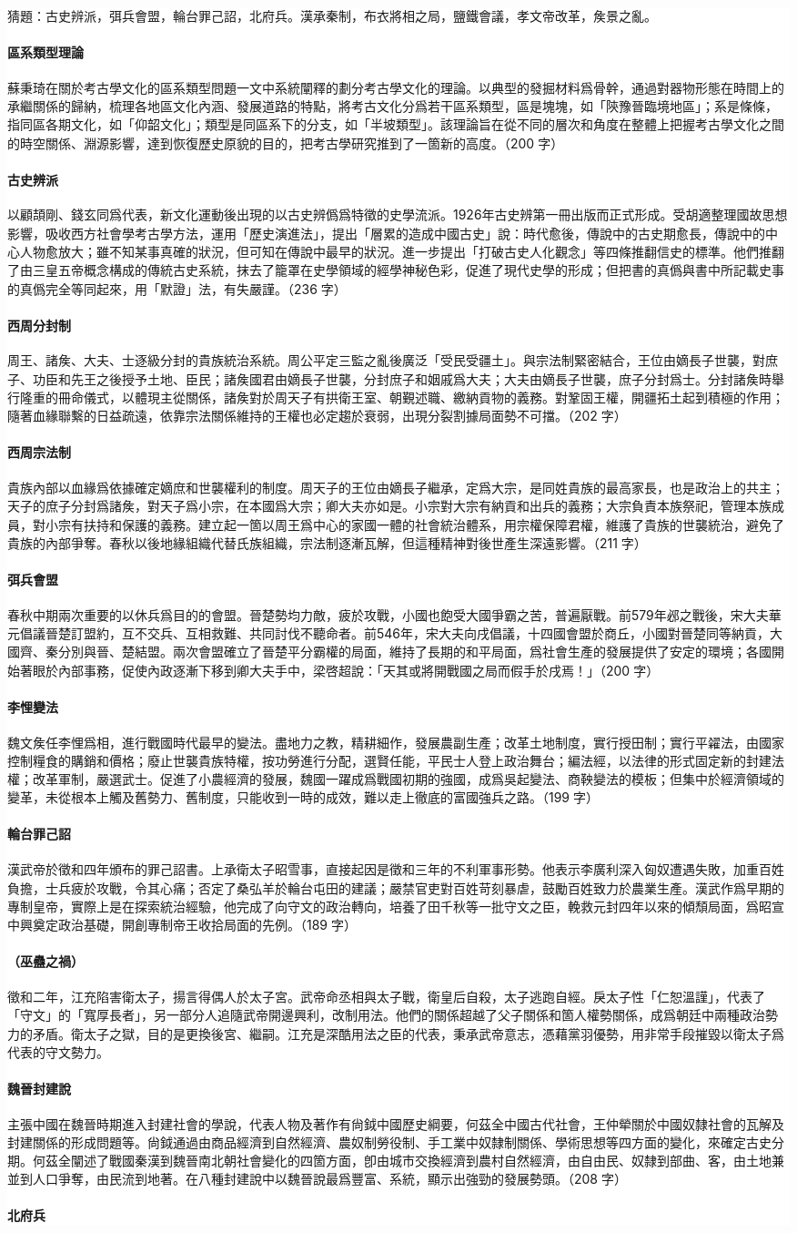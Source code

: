猜題：古史辨派，弭兵會盟，輪台罪己詔，北府兵。漢承秦制，布衣將相之局，鹽鐵會議，孝文帝改革，矦景之亂。

#### 區系類型理論

蘇秉琦在<v>關於考古學文化的區系類型問題</v>一文中系統闡釋的劃分考古學文化的理論。以典型的發掘材料爲骨幹，通過對器物形態在時間上的承繼關係的歸納，梳理各地區文化內涵、發展道路的特點，將考古文化分爲若干區系類型，區是塊塊，如「陝豫晉臨境地區」；系是條條，指同區各期文化，如「仰韶文化」；類型是同區系下的分支，如「半坡類型」。該理論旨在從不同的層次和角度在整體上把握考古學文化之間的時空關係、淵源影響，達到恢復歷史原貌的目的，把考古學研究推到了一箇新的高度。（200 字）

#### 古史辨派

以顧頡剛、錢玄同爲代表，新文化運動後出現的以古史辨僞爲特徵的史學流派。1926年<v>古史辨</v>第一冊出版而正式形成。受胡適整理國故思想影響，吸收西方社會學考古學方法，運用「歷史演進法」，提出「層累的造成中國古史」說：時代愈後，傳說中的古史期愈長，傳說中的中心人物愈放大；雖不知某事真確的狀況，但可知在傳說中最早的狀況。進一步提出「打破古史人化觀念」等四條推翻信史的標準。他們推翻了由三皇五帝概念構成的傳統古史系統，抹去了籠罩在史學領域的經學神秘色彩，促進了現代史學的形成；但把書的真僞與書中所記載史事的真僞完全等同起來，用「默證」法，有失嚴謹。（236 字）

#### 西周分封制

周王、諸矦、大夫、士逐級分封的貴族統治系統。周公平定三監之亂後廣泛「受民受疆土」。與宗法制緊密結合，王位由嫡長子世襲，對庶子、功臣和先王之後授予土地、臣民；諸矦國君由嫡長子世襲，分封庶子和姻戚爲大夫；大夫由嫡長子世襲，庶子分封爲士。分封諸矦時舉行隆重的冊命儀式，以體現主從關係，諸矦對於周天子有拱衛王室、朝覲述職、繳納貢物的義務。對鞏固王權，開疆拓土起到積極的作用；隨著血緣聯繫的日益疏遠，依靠宗法關係維持的王權也必定趨於衰弱，出現分裂割據局面勢不可擋。（202 字）

#### 西周宗法制

貴族內部以血緣爲依據確定嫡庶和世襲權利的制度。周天子的王位由嫡長子繼承，定爲大宗，是同姓貴族的最高家長，也是政治上的共主；天子的庶子分封爲諸矦，對天子爲小宗，在本國爲大宗；卿大夫亦如是。小宗對大宗有納貢和出兵的義務；大宗負責本族祭祀，管理本族成員，對小宗有扶持和保護的義務。建立起一箇以周王爲中心的家國一體的社會統治體系，用宗權保障君權，維護了貴族的世襲統治，避免了貴族的內部爭奪。春秋以後地緣組織代替氏族組織，宗法制逐漸瓦解，但這種精神對後世產生深遠影響。（211 字）

#### 弭兵會盟

春秋中期兩次重要的以休兵爲目的的會盟。晉楚勢均力敵，疲於攻戰，小國也飽受大國爭霸之苦，普遍厭戰。前579年邲之戰後，宋大夫華元倡議晉楚訂盟約，互不交兵、互相救難、共同討伐不聽命者。前546年，宋大夫向戌倡議，十四國會盟於商丘，小國對晉楚同等納貢，大國齊、秦分別與晉、楚結盟。兩次會盟確立了晉楚平分霸權的局面，維持了長期的和平局面，爲社會生產的發展提供了安定的環境；各國開始著眼於內部事務，促使內政逐漸下移到卿大夫手中，梁啓超說：「天其或將開戰國之局而假手於戌焉！」（200 字）

#### 李悝變法

魏文矦任李悝爲相，進行戰國時代最早的變法。盡地力之教，精耕細作，發展農副生產；改革土地制度，實行授田制；實行平糴法，由國家控制糧食的購銷和價格；廢止世襲貴族特權，按功勞進行分配，選賢任能，平民士人登上政治舞台；編<v>法經</v>，以法律的形式固定新的封建法權；改革軍制，嚴選武士。促進了小農經濟的發展，魏國一躍成爲戰國初期的強國，成爲吳起變法、商鞅變法的模板；但集中於經濟領域的變革，未從根本上觸及舊勢力、舊制度，只能收到一時的成效，難以走上徹底的富國強兵之路。（199 字）

#### 輪台罪己詔

漢武帝於徵和四年頒布的罪己詔書。上承衛太子昭雪事，直接起因是徵和三年的不利軍事形勢。他表示李廣利深入匈奴遭遇失敗，加重百姓負擔，士兵疲於攻戰，令其心痛；否定了桑弘羊於輪台屯田的建議；嚴禁官吏對百姓苛刻暴虐，鼓勵百姓致力於農業生產。漢武作爲早期的專制皇帝，實際上是在探索統治經驗，他完成了向守文的政治轉向，培養了田千秋等一批守文之臣，輓救元封四年以來的傾頹局面，爲昭宣中興奠定政治基礎，開創專制帝王收拾局面的先例。（189 字）

#### （巫蠱之禍）

徵和二年，江充陷害衛太子，揚言得偶人於太子宮。武帝命丞相與太子戰，衛皇后自殺，太子逃跑自經。戾太子性「仁恕溫謹」，代表了「守文」的「寬厚長者」，另一部分人追隨武帝開邊興利，改制用法。他們的關係超越了父子關係和箇人權勢關係，成爲朝廷中兩種政治勢力的矛盾。衛太子之獄，目的是更換後宮、繼嗣。江充是深酷用法之臣的代表，秉承武帝意志，憑藉黨羽優勢，用非常手段摧毀以衛太子爲代表的守文勢力。

#### 魏晉封建說

主張中國在魏晉時期進入封建社會的學說，代表人物及著作有尙鉞<v>中國歷史綱要</v>，何茲全<v>中國古代社會</v>，王仲犖<v>關於中國奴隸社會的瓦解及封建關係的形成問題</v>等。尙鉞通過由商品經濟到自然經濟、農奴制勞役制、手工業中奴隸制關係、學術思想等四方面的變化，來確定古史分期。何茲全闡述了戰國秦漢到魏晉南北朝社會變化的四箇方面，卽由城市交換經濟到農村自然經濟，由自由民、奴隸到部曲、客，由土地兼並到人口爭奪，由民流到地著。在八種封建說中以魏晉說最爲豐富、系統，顯示出強勁的發展勢頭。（208 字）

#### 北府兵
